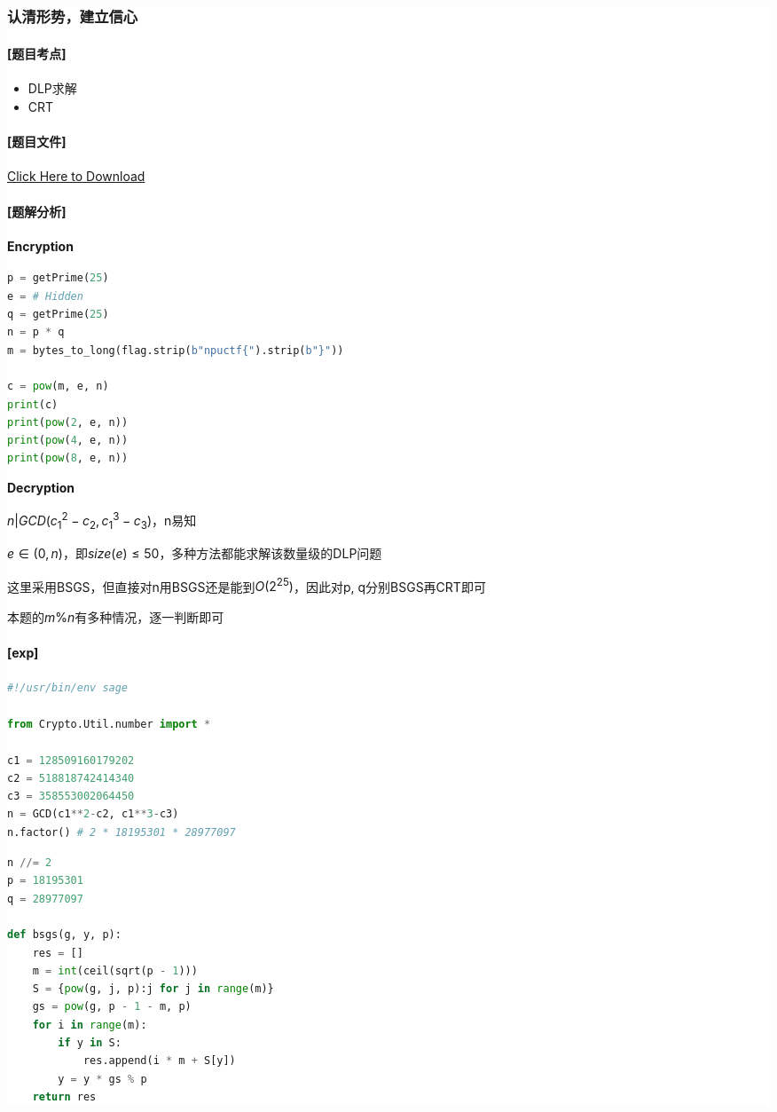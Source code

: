 ### 认清形势，建立信心

#### [题目考点]

* DLP求解
* CRT

#### [题目文件]

[Click Here to Download](http://0xdktb.top/2020/04/19/WriteUp-NPUCTF-Crypto/warm_up_683484967e8895fa6ba3db693e607491.zip.zip)

#### [题解分析]

**Encryption**

```python
p = getPrime(25)
e = # Hidden
q = getPrime(25)
n = p * q
m = bytes_to_long(flag.strip(b"npuctf{").strip(b"}"))

c = pow(m, e, n)
print(c)
print(pow(2, e, n))
print(pow(4, e, n))
print(pow(8, e, n))
```

**Decryption**

$n|GCD(c_1^{2}-c_2,c_1^{3}-c_3)$，n易知

$e\in(0,n)$，即$size(e)\leq 50$，多种方法都能求解该数量级的DLP问题

这里采用BSGS，但直接对n用BSGS还是能到$O(2^{25})$，因此对p, q分别BSGS再CRT即可

本题的$m\%n$有多种情况，逐一判断即可

#### [exp]

```python
#!/usr/bin/env sage

from Crypto.Util.number import *

c1 = 128509160179202
c2 = 518818742414340
c3 = 358553002064450
n = GCD(c1**2-c2, c1**3-c3)
n.factor() # 2 * 18195301 * 28977097
```

```python
n //= 2
p = 18195301
q = 28977097

def bsgs(g, y, p):
    res = []
    m = int(ceil(sqrt(p - 1)))
    S = {pow(g, j, p):j for j in range(m)}
    gs = pow(g, p - 1 - m, p)
    for i in range(m):
        if y in S:
            res.append(i * m + S[y])
        y = y * gs % p
    return res
```
